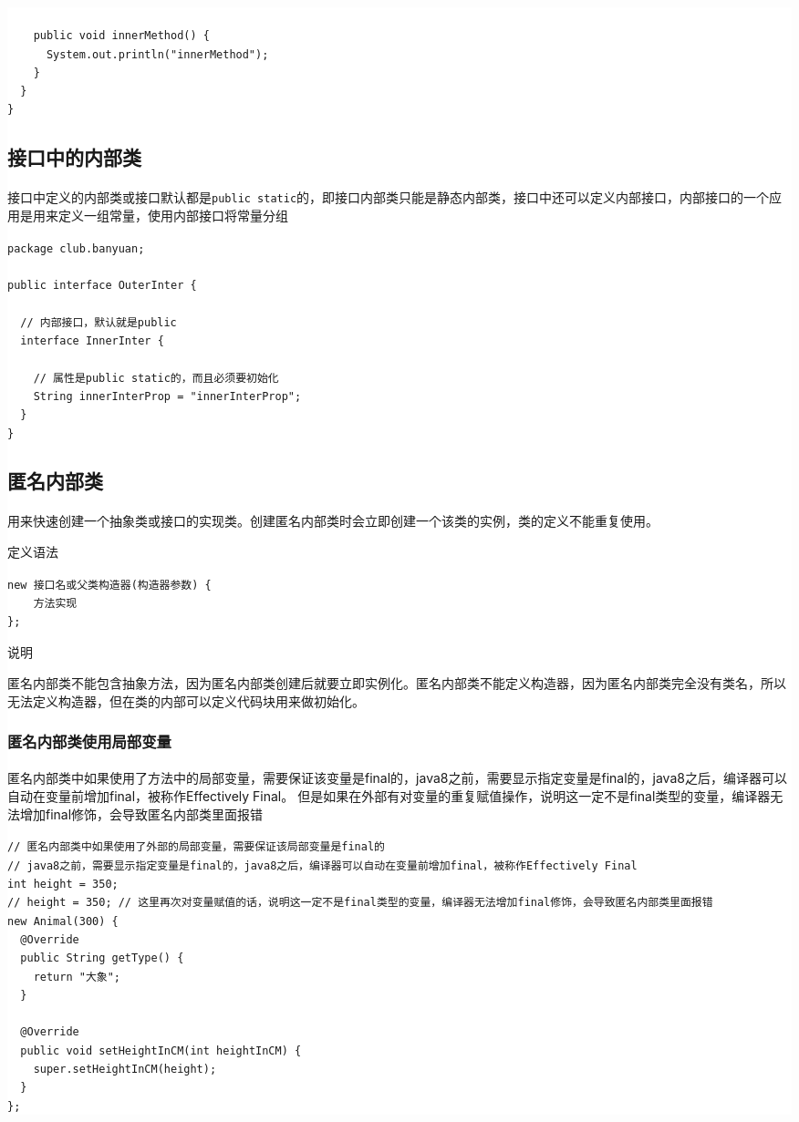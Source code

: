 ```

    public void innerMethod() {
      System.out.println("innerMethod");
    }
  }
}
```

## 接口中的内部类

接口中定义的内部类或接口默认都是`public static`的，即接口内部类只能是静态内部类，接口中还可以定义内部接口，内部接口的一个应用是用来定义一组常量，使用内部接口将常量分组

```
package club.banyuan;

public interface OuterInter {

  // 内部接口，默认就是public
  interface InnerInter {

    // 属性是public static的，而且必须要初始化
    String innerInterProp = "innerInterProp";
  }
}
```

## 匿名内部类

用来快速创建一个抽象类或接口的实现类。创建匿名内部类时会立即创建一个该类的实例，类的定义不能重复使用。

定义语法

```
new 接口名或父类构造器(构造器参数) {
    方法实现
};
```

说明

匿名内部类不能包含抽象方法，因为匿名内部类创建后就要立即实例化。匿名内部类不能定义构造器，因为匿名内部类完全没有类名，所以无法定义构造器，但在类的内部可以定义代码块用来做初始化。

### 匿名内部类使用局部变量

匿名内部类中如果使用了方法中的局部变量，需要保证该变量是final的，java8之前，需要显示指定变量是final的，java8之后，编译器可以自动在变量前增加final，被称作Effectively Final。 但是如果在外部有对变量的重复赋值操作，说明这一定不是final类型的变量，编译器无法增加final修饰，会导致匿名内部类里面报错

```
// 匿名内部类中如果使用了外部的局部变量，需要保证该局部变量是final的
// java8之前，需要显示指定变量是final的，java8之后，编译器可以自动在变量前增加final，被称作Effectively Final
int height = 350;
// height = 350; // 这里再次对变量赋值的话，说明这一定不是final类型的变量，编译器无法增加final修饰，会导致匿名内部类里面报错
new Animal(300) {
  @Override
  public String getType() {
    return "大象";
  }

  @Override
  public void setHeightInCM(int heightInCM) {
    super.setHeightInCM(height);
  }
};
```
